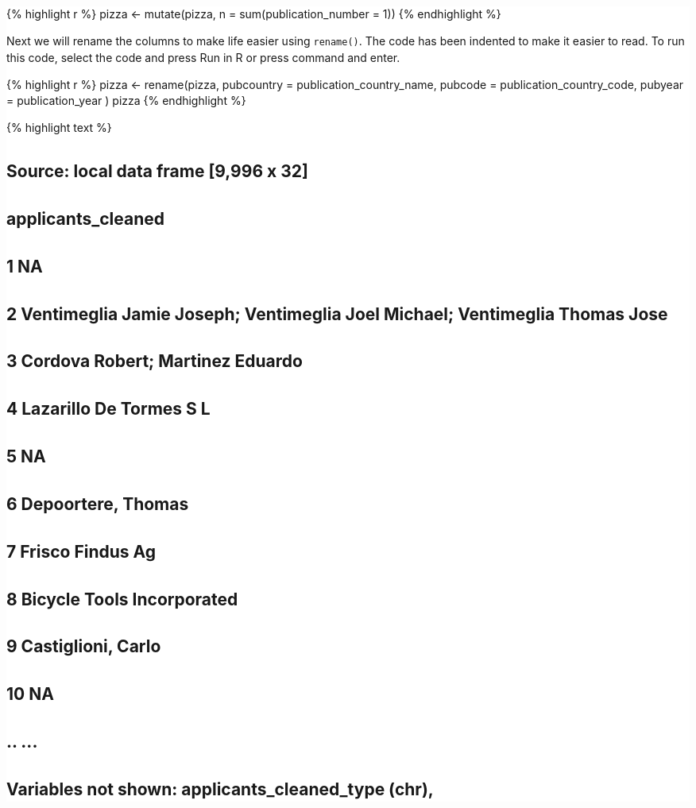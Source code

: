 
{% highlight r %}
pizza <- mutate(pizza, n = sum(publication_number = 1))
{% endhighlight %}

Next we will rename the columns to make life easier using `rename()`. The code has been indented to make it easier to read. To run this code, select the code and press Run in R or press command and enter. 


{% highlight r %}
pizza <- rename(pizza, 
                pubcountry = publication_country_name,
                pubcode = publication_country_code, 
                pubyear = publication_year
                )
pizza
{% endhighlight %}



{% highlight text %}
## Source: local data frame [9,996 x 32]
## 
##                                                             applicants_cleaned
## 1                                                                           NA
## 2  Ventimeglia Jamie Joseph; Ventimeglia Joel Michael; Ventimeglia Thomas Jose
## 3                                             Cordova Robert; Martinez Eduardo
## 4                                                      Lazarillo De Tormes S L
## 5                                                                           NA
## 6                                                           Depoortere, Thomas
## 7                                                             Frisco Findus Ag
## 8                                                   Bicycle Tools Incorporated
## 9                                                           Castiglioni, Carlo
## 10                                                                          NA
## ..                                                                         ...
## Variables not shown: applicants_cleaned_type (chr),